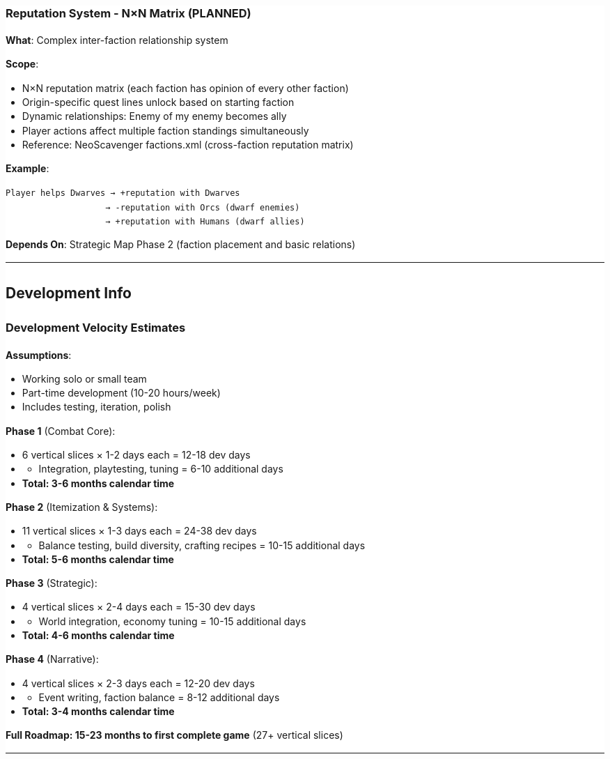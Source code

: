 
### Reputation System - N×N Matrix (PLANNED)

**What**: Complex inter-faction relationship system

**Scope**:
- N×N reputation matrix (each faction has opinion of every other faction)
- Origin-specific quest lines unlock based on starting faction
- Dynamic relationships: Enemy of my enemy becomes ally
- Player actions affect multiple faction standings simultaneously
- Reference: NeoScavenger factions.xml (cross-faction reputation matrix)

**Example**:
```
Player helps Dwarves → +reputation with Dwarves
                    → -reputation with Orcs (dwarf enemies)
                    → +reputation with Humans (dwarf allies)
```

**Depends On**: Strategic Map Phase 2 (faction placement and basic relations)

---

## Development Info

### Development Velocity Estimates

**Assumptions**:
- Working solo or small team
- Part-time development (10-20 hours/week)
- Includes testing, iteration, polish

**Phase 1** (Combat Core):
- 6 vertical slices × 1-2 days each = 12-18 dev days
- + Integration, playtesting, tuning = 6-10 additional days
- **Total: 3-6 months calendar time**

**Phase 2** (Itemization & Systems):
- 11 vertical slices × 1-3 days each = 24-38 dev days
- + Balance testing, build diversity, crafting recipes = 10-15 additional days
- **Total: 5-6 months calendar time**

**Phase 3** (Strategic):
- 4 vertical slices × 2-4 days each = 15-30 dev days
- + World integration, economy tuning = 10-15 additional days
- **Total: 4-6 months calendar time**

**Phase 4** (Narrative):
- 4 vertical slices × 2-3 days each = 12-20 dev days
- + Event writing, faction balance = 8-12 additional days
- **Total: 3-4 months calendar time**

**Full Roadmap: 15-23 months to first complete game** (27+ vertical slices)

---
